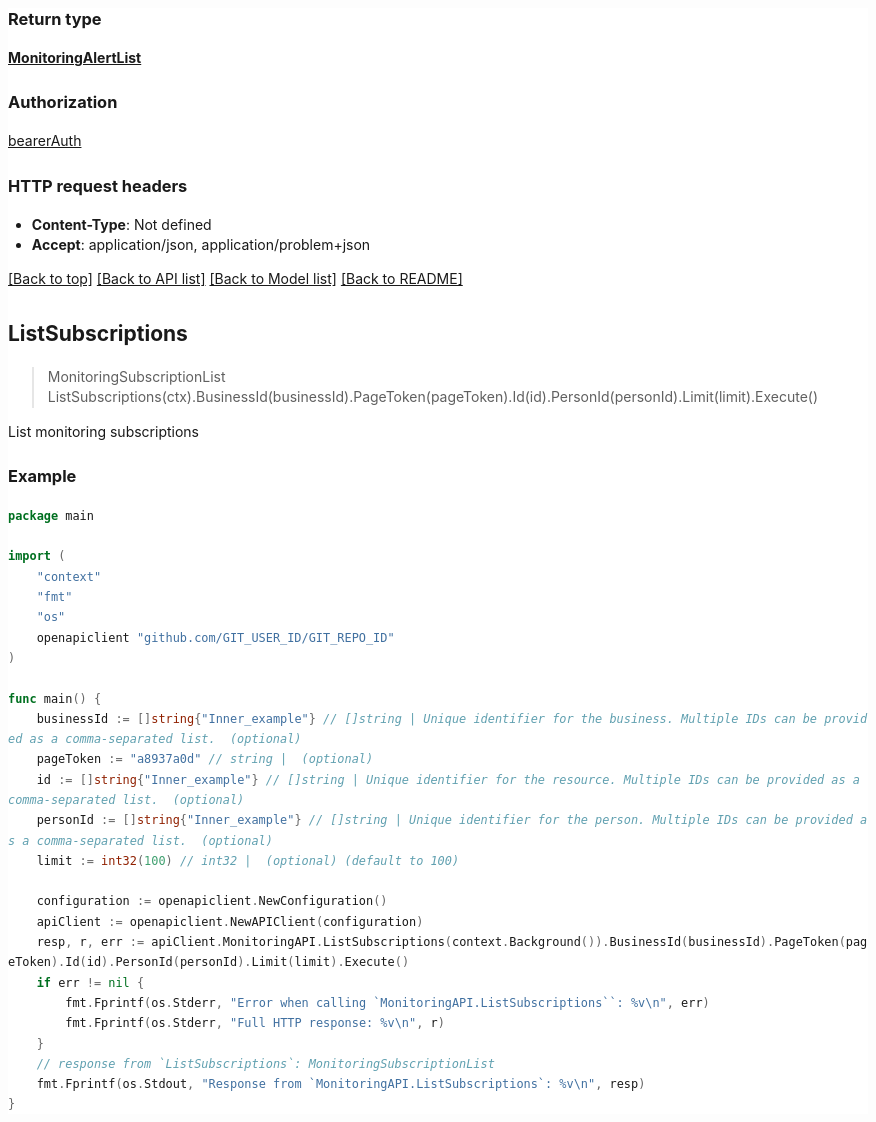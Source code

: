### Return type

[**MonitoringAlertList**](MonitoringAlertList.md)

### Authorization

[bearerAuth](../README.md#bearerAuth)

### HTTP request headers

- **Content-Type**: Not defined
- **Accept**: application/json, application/problem+json

[[Back to top]](#) [[Back to API list]](../README.md#documentation-for-api-endpoints)
[[Back to Model list]](../README.md#documentation-for-models)
[[Back to README]](../README.md)


## ListSubscriptions

> MonitoringSubscriptionList ListSubscriptions(ctx).BusinessId(businessId).PageToken(pageToken).Id(id).PersonId(personId).Limit(limit).Execute()

List monitoring subscriptions

### Example

```go
package main

import (
    "context"
    "fmt"
    "os"
    openapiclient "github.com/GIT_USER_ID/GIT_REPO_ID"
)

func main() {
    businessId := []string{"Inner_example"} // []string | Unique identifier for the business. Multiple IDs can be provided as a comma-separated list.  (optional)
    pageToken := "a8937a0d" // string |  (optional)
    id := []string{"Inner_example"} // []string | Unique identifier for the resource. Multiple IDs can be provided as a comma-separated list.  (optional)
    personId := []string{"Inner_example"} // []string | Unique identifier for the person. Multiple IDs can be provided as a comma-separated list.  (optional)
    limit := int32(100) // int32 |  (optional) (default to 100)

    configuration := openapiclient.NewConfiguration()
    apiClient := openapiclient.NewAPIClient(configuration)
    resp, r, err := apiClient.MonitoringAPI.ListSubscriptions(context.Background()).BusinessId(businessId).PageToken(pageToken).Id(id).PersonId(personId).Limit(limit).Execute()
    if err != nil {
        fmt.Fprintf(os.Stderr, "Error when calling `MonitoringAPI.ListSubscriptions``: %v\n", err)
        fmt.Fprintf(os.Stderr, "Full HTTP response: %v\n", r)
    }
    // response from `ListSubscriptions`: MonitoringSubscriptionList
    fmt.Fprintf(os.Stdout, "Response from `MonitoringAPI.ListSubscriptions`: %v\n", resp)
}
```
